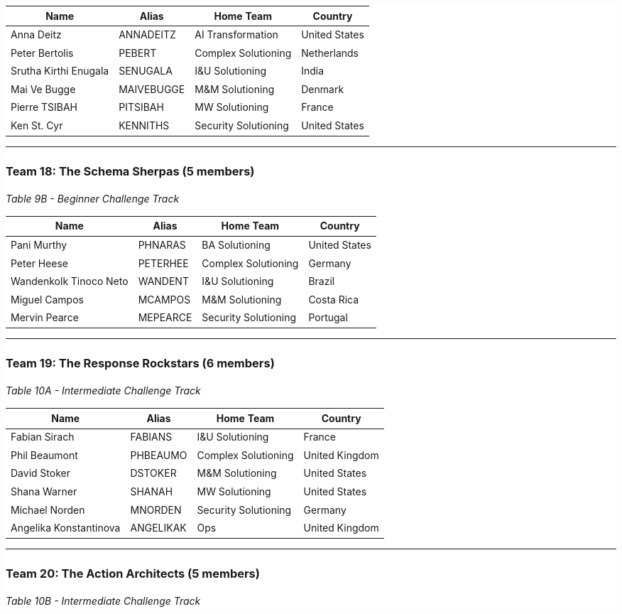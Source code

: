 | Name | Alias | Home Team | Country |
|------|-------|-----------|---------|
| Anna Deitz | ANNADEITZ | AI Transformation | United States |
| Peter Bertolis | PEBERT | Complex Solutioning | Netherlands |
| Srutha Kirthi Enugala | SENUGALA | I&U Solutioning | India |
| Mai Ve Bugge | MAIVEBUGGE | M&M Solutioning | Denmark |
| Pierre TSIBAH | PITSIBAH | MW Solutioning | France |
| Ken St. Cyr | KENNITHS | Security Solutioning | United States |

---

### **Team 18: The Schema Sherpas** (5 members)
*Table 9B - Beginner Challenge Track*

| Name | Alias | Home Team | Country |
|------|-------|-----------|---------|
| Pani Murthy | PHNARAS | BA Solutioning | United States |
| Peter Heese | PETERHEE | Complex Solutioning | Germany |
| Wandenkolk Tinoco Neto | WANDENT | I&U Solutioning | Brazil |
| Miguel Campos | MCAMPOS | M&M Solutioning | Costa Rica |
| Mervin Pearce | MEPEARCE | Security Solutioning | Portugal |

---

### **Team 19: The Response Rockstars** (6 members)
*Table 10A - Intermediate Challenge Track*

| Name | Alias | Home Team | Country |
|------|-------|-----------|---------|
| Fabian Sirach | FABIANS | I&U Solutioning | France |
| Phil Beaumont | PHBEAUMO | Complex Solutioning | United Kingdom |
| David Stoker | DSTOKER | M&M Solutioning | United States |
| Shana Warner | SHANAH | MW Solutioning | United States |
| Michael Norden | MNORDEN | Security Solutioning | Germany |
| Angelika Konstantinova | ANGELIKAK | Ops | United Kingdom |

---

### **Team 20: The Action Architects** (5 members)
*Table 10B - Intermediate Challenge Track*
